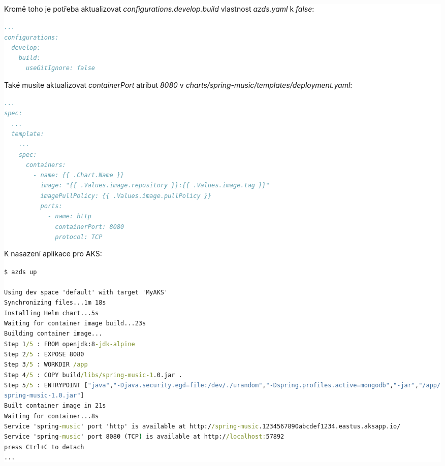 Kromě toho je potřeba aktualizovat *configurations.develop.build* vlastnost *azds.yaml* k *false*:
```yaml
...
configurations:
  develop:
    build:
      useGitIgnore: false
```

Také musíte aktualizovat *containerPort* atribut *8080* v *charts/spring-music/templates/deployment.yaml*:

```yaml
...
spec:
  ...
  template:
    ...
    spec:
      containers:
        - name: {{ .Chart.Name }}
          image: "{{ .Values.image.repository }}:{{ .Values.image.tag }}"
          imagePullPolicy: {{ .Values.image.pullPolicy }}
          ports:
            - name: http
              containerPort: 8080
              protocol: TCP
```

K nasazení aplikace pro AKS:

```cmd
$ azds up

Using dev space 'default' with target 'MyAKS'
Synchronizing files...1m 18s
Installing Helm chart...5s
Waiting for container image build...23s
Building container image...
Step 1/5 : FROM openjdk:8-jdk-alpine
Step 2/5 : EXPOSE 8080
Step 3/5 : WORKDIR /app
Step 4/5 : COPY build/libs/spring-music-1.0.jar .
Step 5/5 : ENTRYPOINT ["java","-Djava.security.egd=file:/dev/./urandom","-Dspring.profiles.active=mongodb","-jar","/app/spring-music-1.0.jar"]
Built container image in 21s
Waiting for container...8s
Service 'spring-music' port 'http' is available at http://spring-music.1234567890abcdef1234.eastus.aksapp.io/
Service 'spring-music' port 8080 (TCP) is available at http://localhost:57892
press Ctrl+C to detach
...
```
